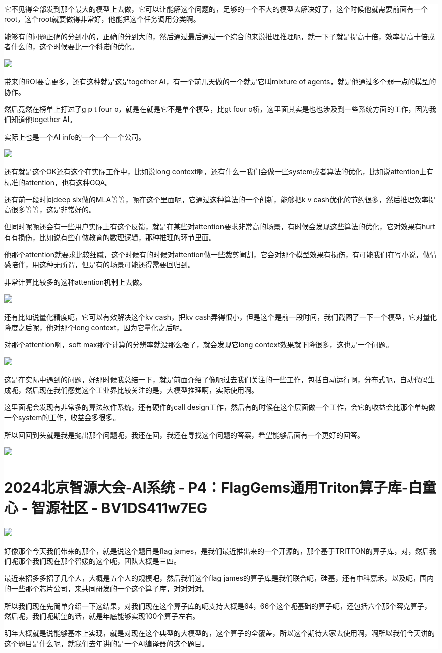 它不见得全部发到那个最大的模型上去做，它可以让能解这个问题的，足够的一个不大的模型去解决好了，这个时候他就需要前面有一个root，这个root就要做得非常好，他能把这个任务调用分类啊。

能够有的问题正确的分到小的，正确的分到大的，然后通过最后通过一个综合的来说推理推理呃，就一下子就是提高十倍，效率提高十倍或者什么的，这个时候要比一个科诺的优化。



![](https://gitee.com/OpenDocCN/dsai-notes-pt2-zh/raw/master/docs/baai24/img/925954947a247a1124ce099b4b4b1459_11.png)

带来的ROI要高更多，还有这种就是这是together AI，有一个前几天做的一个就是它叫mixture of agents，就是他通过多个弱一点的模型的协作。

然后竟然在榜单上打过了g p t four o，就是在就是它不是单个模型，比gt four o桥，这里面其实是也也涉及到一些系统方面的工作，因为我们知道他together AI。

实际上也是一个AI info的一个一个一个公司。

![](https://gitee.com/OpenDocCN/dsai-notes-pt2-zh/raw/master/docs/baai24/img/925954947a247a1124ce099b4b4b1459_13.png)

还有就是这个OK还有这个在实际工作中，比如说long context啊，还有什么一我们会做一些system或者算法的优化，比如说attention上有标准的attention，也有这种GQA。

还有前一段时间deep six做的MLA等等，呃在这个里面呢，它通过这种算法的一个创新，能够把k v cash优化的节约很多，然后推理效率提高很多等等，这是非常好的。

但同时呢呃还会有一些用户实际上有这个反馈，就是在某些对attention要求非常高的场景，有时候会发现这些算法的优化，它对效果有hurt有有损伤，比如说有些在做教育的数理逻辑，那种推理的环节里面。

他那个attention就要求比较细腻，这个时候有的时候对attention做一些裁剪阉割，它会对那个模型效果有损伤，有可能我们在写小说，做情感陪伴，用这种无所谓，但是有的场景可能还得需要回归到。

非常计算比较多的这种attention机制上去做。

![](https://gitee.com/OpenDocCN/dsai-notes-pt2-zh/raw/master/docs/baai24/img/925954947a247a1124ce099b4b4b1459_15.png)

还有比如说量化精度呃，它可以有效解决这个kv cash，把kv cash弄得很小，但是这个是前一段时间，我们截图了一下一个模型，它对量化降度之后呢，他对那个long context，因为它量化之后呢。

对那个attention啊，soft max那个计算的分辨率就没那么强了，就会发现它long context效果就下降很多，这也是一个问题。



![](https://gitee.com/OpenDocCN/dsai-notes-pt2-zh/raw/master/docs/baai24/img/925954947a247a1124ce099b4b4b1459_17.png)

这是在实际中遇到的问题，好那时候我总结一下，就是前面介绍了像呃过去我们关注的一些工作，包括自动运行啊，分布式呃，自动代码生成呃，然后现在我们感觉这个工业界比较关注的是，大模型推理啊，实际使用啊。

这里面呢会发现有非常多的算法软件系统，还有硬件的call design工作，然后有的时候在这个层面做一个工作，会它的收益会比那个单纯做一个system的工作，收益会多很多。

所以回回到头就是我是抛出那个问题呃，我还在回，我还在寻找这个问题的答案，希望能够后面有一个更好的回答。



![](https://gitee.com/OpenDocCN/dsai-notes-pt2-zh/raw/master/docs/baai24/img/925954947a247a1124ce099b4b4b1459_19.png)

# 2024北京智源大会-AI系统 - P4：FlagGems通用Triton算子库-白童心 - 智源社区 - BV1DS411w7EG

![](https://gitee.com/OpenDocCN/dsai-notes-pt2-zh/raw/master/docs/baai24/img/1673cf8008d0c20b93aa48c97170fe3b_0.png)

好像那个今天我们带来的那个，就是说这个题目是flag james，是我们最近推出来的一个开源的，那个基于TRITTON的算子库，对，然后我们呢那个我们现在那个智媛的这个呃，团队大概是三四。

最近来招多多招了几个人，大概是五个人的规模吧，然后我们这个flag james的算子库是我们联合呃，硅基，还有中科嘉禾，以及呃，国内的一些那个芯片公司，来共同研发的一个这个算子库，对对对对。

所以我们现在先简单介绍一下这结果，对我们现在这个算子库的呃支持大概是64，66个这个呃基础的算子呃，还包括六个那个容克算子，然后呢，我们呃期望的话，就是年底能够实现100个算子左右。

明年大概就是说能够基本上实现，就是对现在这个典型的大模型的，这个算子的全覆盖，所以这个期待大家去使用啊，啊所以我们今天讲的这个题目是什么呢，就我们去年讲的是一个AI编译器的这个题目。
